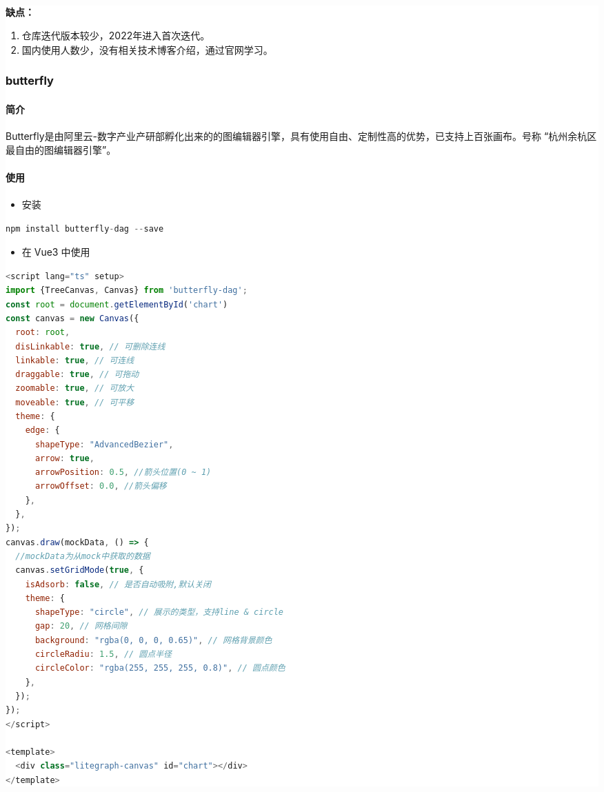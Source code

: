 **缺点：**

1. 仓库迭代版本较少，2022年进入首次迭代。
2. 国内使用人数少，没有相关技术博客介绍，通过官网学习。

### butterfly

#### 简介

Butterfly是由阿里云-数字产业产研部孵化出来的的图编辑器引擎，具有使用自由、定制性高的优势，已支持上百张画布。号称 “杭州余杭区最自由的图编辑器引擎”。

#### 使用

- 安装

```js
npm install butterfly-dag --save
```

- 在 Vue3 中使用

```js
<script lang="ts" setup>
import {TreeCanvas, Canvas} from 'butterfly-dag';
const root = document.getElementById('chart')
const canvas = new Canvas({
  root: root,
  disLinkable: true, // 可删除连线
  linkable: true, // 可连线
  draggable: true, // 可拖动
  zoomable: true, // 可放大
  moveable: true, // 可平移
  theme: {
    edge: {
      shapeType: "AdvancedBezier",
      arrow: true,
      arrowPosition: 0.5, //箭头位置(0 ~ 1)
      arrowOffset: 0.0, //箭头偏移
    },
  },
});
canvas.draw(mockData, () => {
  //mockData为从mock中获取的数据
  canvas.setGridMode(true, {
    isAdsorb: false, // 是否自动吸附,默认关闭
    theme: {
      shapeType: "circle", // 展示的类型，支持line & circle
      gap: 20, // 网格间隙
      background: "rgba(0, 0, 0, 0.65)", // 网格背景颜色
      circleRadiu: 1.5, // 圆点半径
      circleColor: "rgba(255, 255, 255, 0.8)", // 圆点颜色
    },
  });
});
</script>

<template>
  <div class="litegraph-canvas" id="chart"></div>
</template>
```
